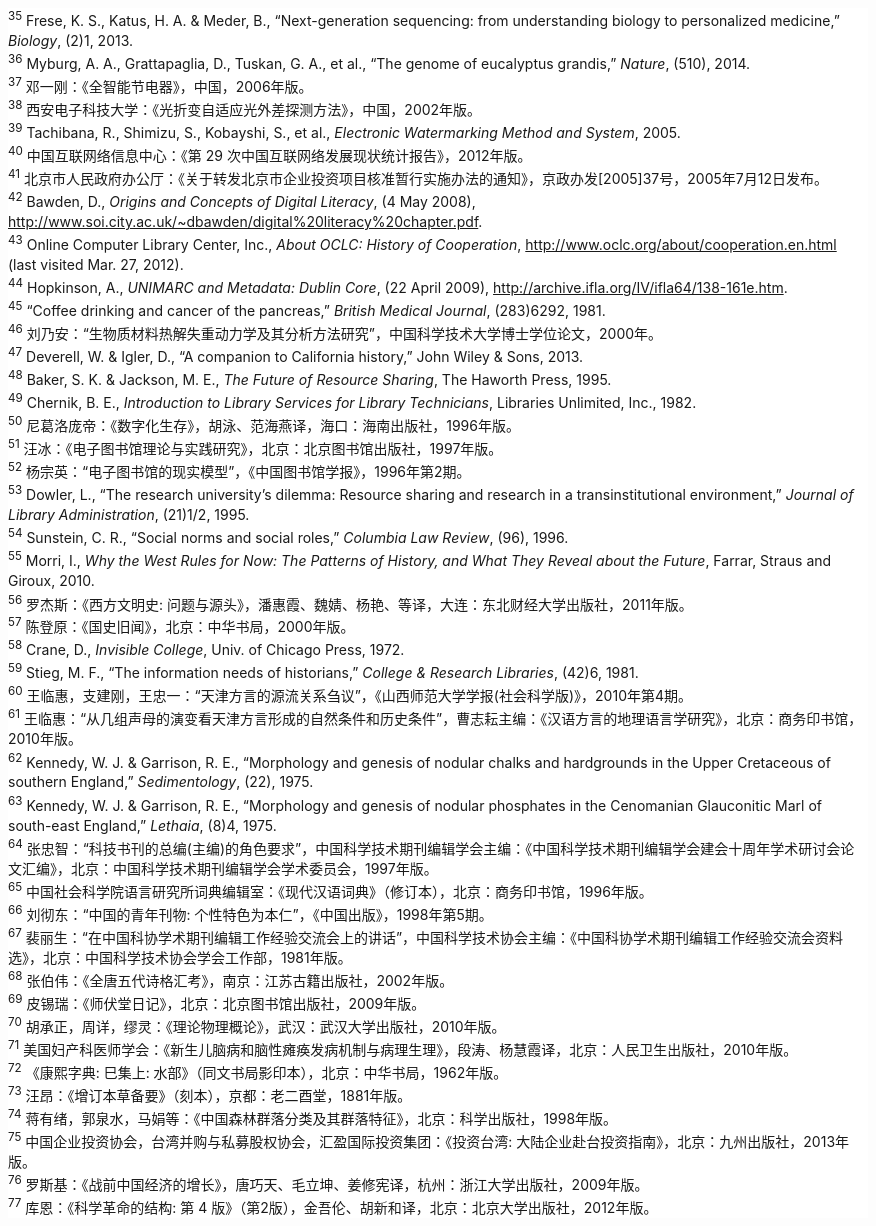 <sup>35</sup> Frese, K. S., Katus, H. A. &#38; Meder, B., “Next-generation sequencing: from understanding biology to personalized medicine,” <i>Biology</i>, (2)1, 2013.<br>
<sup>36</sup> Myburg, A. A., Grattapaglia, D., Tuskan, G. A., et al., “The genome of eucalyptus grandis,” <i>Nature</i>, (510), 2014.<br>
<sup>37</sup> 邓一刚：《全智能节电器》，中国，2006年版。<br>
<sup>38</sup> 西安电子科技大学：《光折变自适应光外差探测方法》，中国，2002年版。<br>
<sup>39</sup> Tachibana, R., Shimizu, S., Kobayshi, S., et al., <i>Electronic Watermarking Method and System</i>, 2005.<br>
<sup>40</sup> 中国互联网络信息中心：《第 29 次中国互联网络发展现状统计报告》，2012年版。<br>
<sup>41</sup> 北京市人民政府办公厅：《关于转发北京市企业投资项目核准暂行实施办法的通知》，京政办发[2005]37号，2005年7月12日发布。<br>
<sup>42</sup> Bawden, D., <i>Origins and Concepts of Digital Literacy</i>, (4 May 2008), <a href="http://www.soi.city.ac.uk/~dbawden/digital%20literacy%20chapter.pdf">http://www.soi.city.ac.uk/~dbawden/digital%20literacy%20chapter.pdf</a>.<br>
<sup>43</sup> Online Computer Library Center, Inc., <i>About OCLC: History of Cooperation</i>, <a href="http://www.oclc.org/about/cooperation.en.html">http://www.oclc.org/about/cooperation.en.html</a> (last visited Mar. 27, 2012).<br>
<sup>44</sup> Hopkinson, A., <i>UNIMARC and Metadata: Dublin Core</i>, (22 April 2009), <a href="http://archive.ifla.org/IV/ifla64/138-161e.htm">http://archive.ifla.org/IV/ifla64/138-161e.htm</a>.<br>
<sup>45</sup> “Coffee drinking and cancer of the pancreas,” <i>British Medical Journal</i>, (283)6292, 1981.<br>
<sup>46</sup> 刘乃安：“生物质材料热解失重动力学及其分析方法研究”，中国科学技术大学博士学位论文，2000年。<br>
<sup>47</sup> Deverell, W. &#38; Igler, D., “A companion to California history,” John Wiley &#38; Sons, 2013.<br>
<sup>48</sup> Baker, S. K. &#38; Jackson, M. E., <i>The Future of Resource Sharing</i>, The Haworth Press, 1995.<br>
<sup>49</sup> Chernik, B. E., <i>Introduction to Library Services for Library Technicians</i>, Libraries Unlimited, Inc., 1982.<br>
<sup>50</sup> 尼葛洛庞帝：《数字化生存》，胡泳、范海燕译，海口：海南出版社，1996年版。<br>
<sup>51</sup> 汪冰：《电子图书馆理论与实践研究》，北京：北京图书馆出版社，1997年版。<br>
<sup>52</sup> 杨宗英：“电子图书馆的现实模型”，《中国图书馆学报》，1996年第2期。<br>
<sup>53</sup> Dowler, L., “The research university’s dilemma: Resource sharing and research in a transinstitutional environment,” <i>Journal of Library Administration</i>, (21)1/2, 1995.<br>
<sup>54</sup> Sunstein, C. R., “Social norms and social roles,” <i>Columbia Law Review</i>, (96), 1996.<br>
<sup>55</sup> Morri, I., <i>Why the West Rules for Now: The Patterns of History, and What They Reveal about the Future</i>, Farrar, Straus and Giroux, 2010.<br>
<sup>56</sup> 罗杰斯：《西方文明史: 问题与源头》，潘惠霞、魏婧、杨艳、等译，大连：东北财经大学出版社，2011年版。<br>
<sup>57</sup> 陈登原：《国史旧闻》，北京：中华书局，2000年版。<br>
<sup>58</sup> Crane, D., <i>Invisible College</i>, Univ. of Chicago Press, 1972.<br>
<sup>59</sup> Stieg, M. F., “The information needs of historians,” <i>College &#38; Research Libraries</i>, (42)6, 1981.<br>
<sup>60</sup> 王临惠，支建刚，王忠一：“天津方言的源流关系刍议”，《山西师范大学学报(社会科学版)》，2010年第4期。<br>
<sup>61</sup> 王临惠：“从几组声母的演变看天津方言形成的自然条件和历史条件”，曹志耘主编：《汉语方言的地理语言学研究》，北京：商务印书馆，2010年版。<br>
<sup>62</sup> Kennedy, W. J. &#38; Garrison, R. E., “Morphology and genesis of nodular chalks and hardgrounds in the Upper Cretaceous of southern England,” <i>Sedimentology</i>, (22), 1975.<br>
<sup>63</sup> Kennedy, W. J. &#38; Garrison, R. E., “Morphology and genesis of nodular phosphates in the Cenomanian Glauconitic Marl of south-east England,” <i>Lethaia</i>, (8)4, 1975.<br>
<sup>64</sup> 张忠智：“科技书刊的总编(主编)的角色要求”，中国科学技术期刊编辑学会主编：《中国科学技术期刊编辑学会建会十周年学术研讨会论文汇编》，北京：中国科学技术期刊编辑学会学术委员会，1997年版。<br>
<sup>65</sup> 中国社会科学院语言研究所词典编辑室：《现代汉语词典》（修订本），北京：商务印书馆，1996年版。<br>
<sup>66</sup> 刘彻东：“中国的青年刊物: 个性特色为本仁”，《中国出版》，1998年第5期。<br>
<sup>67</sup> 裴丽生：“在中国科协学术期刊编辑工作经验交流会上的讲话”，中国科学技术协会主编：《中国科协学术期刊编辑工作经验交流会资料选》，北京：中国科学技术协会学会工作部，1981年版。<br>
<sup>68</sup> 张伯伟：《全唐五代诗格汇考》，南京：江苏古籍出版社，2002年版。<br>
<sup>69</sup> 皮锡瑞：《师伏堂日记》，北京：北京图书馆出版社，2009年版。<br>
<sup>70</sup> 胡承正，周详，缪灵：《理论物理概论》，武汉：武汉大学出版社，2010年版。<br>
<sup>71</sup> 美国妇产科医师学会：《新生儿脑病和脑性瘫痪发病机制与病理生理》，段涛、杨慧霞译，北京：人民卫生出版社，2010年版。<br>
<sup>72</sup> 《康熙字典: 巳集上: 水部》（同文书局影印本），北京：中华书局，1962年版。<br>
<sup>73</sup> 汪昂：《增订本草备要》（刻本），京都：老二酉堂，1881年版。<br>
<sup>74</sup> 蒋有绪，郭泉水，马娟等：《中国森林群落分类及其群落特征》，北京：科学出版社，1998年版。<br>
<sup>75</sup> 中国企业投资协会，台湾并购与私募股权协会，汇盈国际投资集团：《投资台湾: 大陆企业赴台投资指南》，北京：九州出版社，2013年版。<br>
<sup>76</sup> 罗斯基：《战前中国经济的增长》，唐巧天、毛立坤、姜修宪译，杭州：浙江大学出版社，2009年版。<br>
<sup>77</sup> 库恩：《科学革命的结构: 第 4 版》（第2版），金吾伦、胡新和译，北京：北京大学出版社，2012年版。<br>